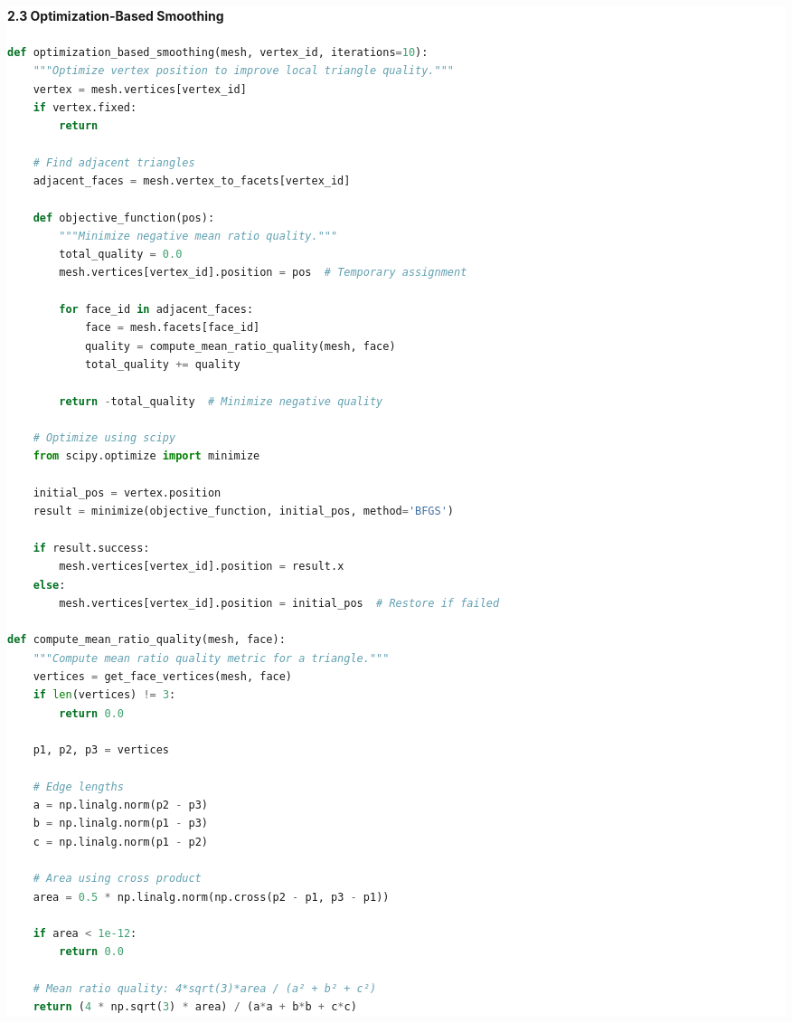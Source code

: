 #### 2.3 Optimization-Based Smoothing

```python
def optimization_based_smoothing(mesh, vertex_id, iterations=10):
    """Optimize vertex position to improve local triangle quality."""
    vertex = mesh.vertices[vertex_id]
    if vertex.fixed:
        return
    
    # Find adjacent triangles
    adjacent_faces = mesh.vertex_to_facets[vertex_id]
    
    def objective_function(pos):
        """Minimize negative mean ratio quality."""
        total_quality = 0.0
        mesh.vertices[vertex_id].position = pos  # Temporary assignment
        
        for face_id in adjacent_faces:
            face = mesh.facets[face_id]
            quality = compute_mean_ratio_quality(mesh, face)
            total_quality += quality
        
        return -total_quality  # Minimize negative quality
    
    # Optimize using scipy
    from scipy.optimize import minimize
    
    initial_pos = vertex.position
    result = minimize(objective_function, initial_pos, method='BFGS')
    
    if result.success:
        mesh.vertices[vertex_id].position = result.x
    else:
        mesh.vertices[vertex_id].position = initial_pos  # Restore if failed

def compute_mean_ratio_quality(mesh, face):
    """Compute mean ratio quality metric for a triangle."""
    vertices = get_face_vertices(mesh, face)
    if len(vertices) != 3:
        return 0.0
    
    p1, p2, p3 = vertices
    
    # Edge lengths
    a = np.linalg.norm(p2 - p3)
    b = np.linalg.norm(p1 - p3)
    c = np.linalg.norm(p1 - p2)
    
    # Area using cross product
    area = 0.5 * np.linalg.norm(np.cross(p2 - p1, p3 - p1))
    
    if area < 1e-12:
        return 0.0
    
    # Mean ratio quality: 4*sqrt(3)*area / (a² + b² + c²)
    return (4 * np.sqrt(3) * area) / (a*a + b*b + c*c)
```

